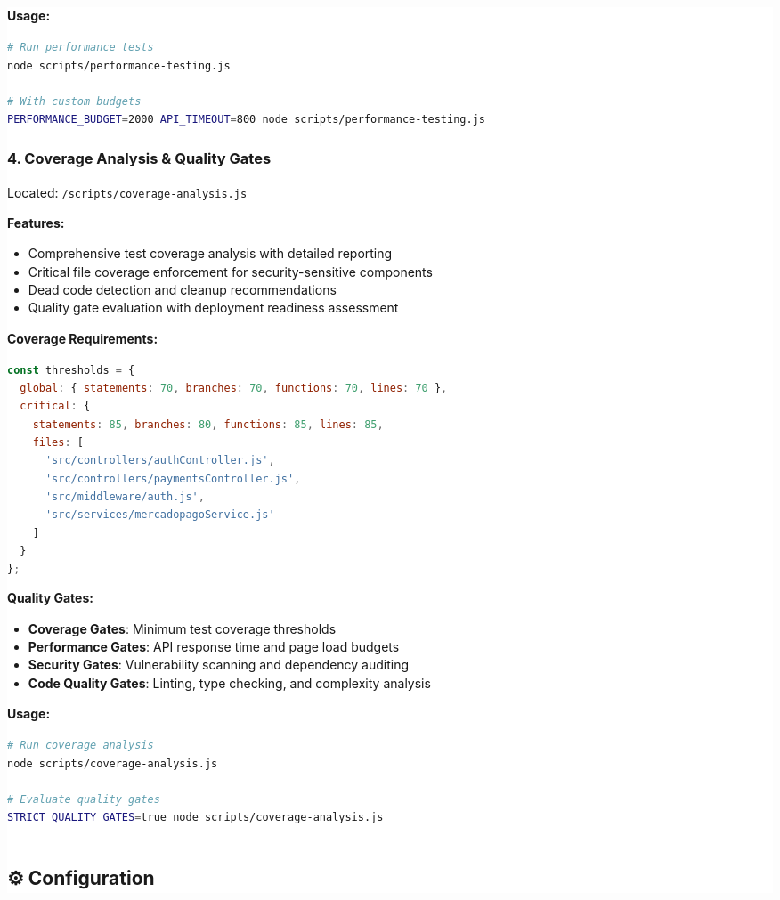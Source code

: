 **Usage:**
```bash
# Run performance tests
node scripts/performance-testing.js

# With custom budgets
PERFORMANCE_BUDGET=2000 API_TIMEOUT=800 node scripts/performance-testing.js
```

### 4. **Coverage Analysis & Quality Gates**

Located: `/scripts/coverage-analysis.js`

**Features:**
- Comprehensive test coverage analysis with detailed reporting
- Critical file coverage enforcement for security-sensitive components
- Dead code detection and cleanup recommendations
- Quality gate evaluation with deployment readiness assessment

**Coverage Requirements:**
```javascript
const thresholds = {
  global: { statements: 70, branches: 70, functions: 70, lines: 70 },
  critical: { 
    statements: 85, branches: 80, functions: 85, lines: 85,
    files: [
      'src/controllers/authController.js',
      'src/controllers/paymentsController.js',
      'src/middleware/auth.js',
      'src/services/mercadopagoService.js'
    ]
  }
};
```

**Quality Gates:**
- **Coverage Gates**: Minimum test coverage thresholds
- **Performance Gates**: API response time and page load budgets  
- **Security Gates**: Vulnerability scanning and dependency auditing
- **Code Quality Gates**: Linting, type checking, and complexity analysis

**Usage:**
```bash
# Run coverage analysis
node scripts/coverage-analysis.js

# Evaluate quality gates
STRICT_QUALITY_GATES=true node scripts/coverage-analysis.js
```

---

## ⚙️ Configuration
